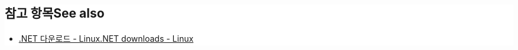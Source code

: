 ## <a name="see-also"></a><span data-ttu-id="67707-193">참고 항목</span><span class="sxs-lookup"><span data-stu-id="67707-193">See also</span></span>

- [<span data-ttu-id="67707-194">.NET 다운로드 - Linux</span><span class="sxs-lookup"><span data-stu-id="67707-194">.NET downloads - Linux</span></span>](https://dotnet.microsoft.com/download?initial-os=linux)
